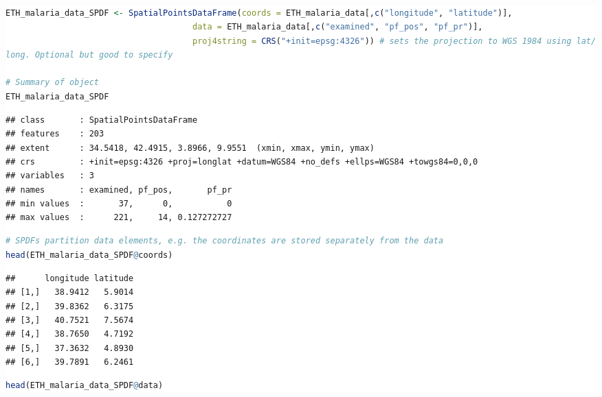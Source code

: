 ``` r
ETH_malaria_data_SPDF <- SpatialPointsDataFrame(coords = ETH_malaria_data[,c("longitude", "latitude")],
                                      data = ETH_malaria_data[,c("examined", "pf_pos", "pf_pr")],
                                      proj4string = CRS("+init=epsg:4326")) # sets the projection to WGS 1984 using lat/long. Optional but good to specify

# Summary of object
ETH_malaria_data_SPDF
```

    ## class       : SpatialPointsDataFrame 
    ## features    : 203 
    ## extent      : 34.5418, 42.4915, 3.8966, 9.9551  (xmin, xmax, ymin, ymax)
    ## crs         : +init=epsg:4326 +proj=longlat +datum=WGS84 +no_defs +ellps=WGS84 +towgs84=0,0,0 
    ## variables   : 3
    ## names       : examined, pf_pos,       pf_pr 
    ## min values  :       37,      0,           0 
    ## max values  :      221,     14, 0.127272727

``` r
# SPDFs partition data elements, e.g. the coordinates are stored separately from the data
head(ETH_malaria_data_SPDF@coords)
```

    ##      longitude latitude
    ## [1,]   38.9412   5.9014
    ## [2,]   39.8362   6.3175
    ## [3,]   40.7521   7.5674
    ## [4,]   38.7650   4.7192
    ## [5,]   37.3632   4.8930
    ## [6,]   39.7891   6.2461

``` r
head(ETH_malaria_data_SPDF@data)
```
